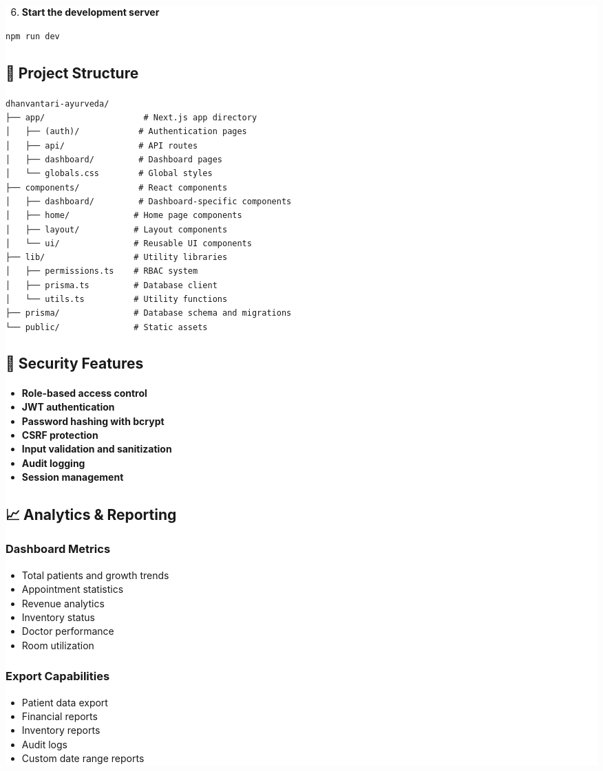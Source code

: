 6. **Start the development server**
```bash
npm run dev
```

## 📁 Project Structure

```
dhanvantari-ayurveda/
├── app/                    # Next.js app directory
│   ├── (auth)/            # Authentication pages
│   ├── api/               # API routes
│   ├── dashboard/         # Dashboard pages
│   └── globals.css        # Global styles
├── components/            # React components
│   ├── dashboard/         # Dashboard-specific components
│   ├── home/             # Home page components
│   ├── layout/           # Layout components
│   └── ui/               # Reusable UI components
├── lib/                  # Utility libraries
│   ├── permissions.ts    # RBAC system
│   ├── prisma.ts         # Database client
│   └── utils.ts          # Utility functions
├── prisma/               # Database schema and migrations
└── public/               # Static assets
```

## 🔐 Security Features

- **Role-based access control**
- **JWT authentication**
- **Password hashing with bcrypt**
- **CSRF protection**
- **Input validation and sanitization**
- **Audit logging**
- **Session management**

## 📈 Analytics & Reporting

### Dashboard Metrics
- Total patients and growth trends
- Appointment statistics
- Revenue analytics
- Inventory status
- Doctor performance
- Room utilization

### Export Capabilities
- Patient data export
- Financial reports
- Inventory reports
- Audit logs
- Custom date range reports
